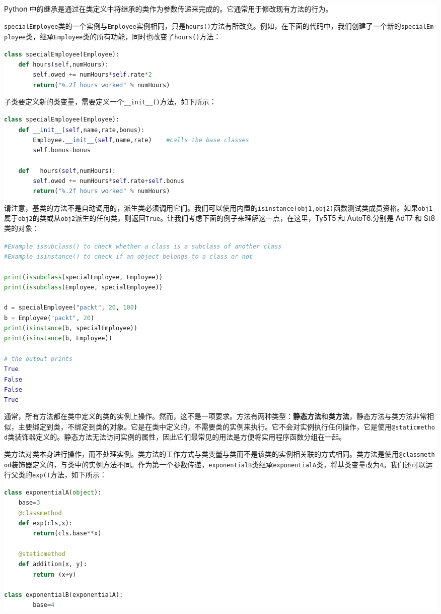 Python 中的继承是通过在类定义中将继承的类作为参数传递来完成的。它通常用于修改现有方法的行为。

`specialEmployee`类的一个实例与`Employee`实例相同，只是`hours()`方法有所改变。例如，在下面的代码中，我们创建了一个新的`specialEmployee`类，继承`Employee`类的所有功能，同时也改变了`hours()`方法：

```py
class specialEmployee(Employee):
    def hours(self,numHours):
        self.owed += numHours*self.rate*2 
        return("%.2f hours worked" % numHours)
```

子类要定义新的类变量，需要定义一个`__init__()`方法，如下所示：

```py
class specialEmployee(Employee):
    def __init__(self,name,rate,bonus):
        Employee.__init__(self,name,rate)    #calls the base classes                                                     
        self.bonus=bonus

    def   hours(self,numHours):
        self.owed += numHours*self.rate+self.bonus     
        return("%.2f hours worked" % numHours)

```

请注意，基类的方法不是自动调用的，派生类必须调用它们。我们可以使用内置的`isinstance(obj1,obj2)`函数测试类成员资格。如果`obj1`属于`obj2`的类或从`obj2`派生的任何类，则返回`True`。让我们考虑下面的例子来理解这一点，在这里，Ty5T5 和 AutoT6.分别是 AdT7 和 St8 类的对象：

```py
#Example issubclass() to check whether a class is a subclass of another class  
#Example isinstance() to check if an object belongs to a class or not 

print(issubclass(specialEmployee, Employee))
print(issubclass(Employee, specialEmployee)) 

d = specialEmployee("packt", 20, 100) 
b = Employee("packt", 20)  
print(isinstance(b, specialEmployee)) 
print(isinstance(b, Employee)) 

# the output prints  
True 
False 
False 
True
```

通常，所有方法都在类中定义的类的实例上操作。然而，这不是一项要求。方法有两种类型：**静态方法**和**类方法**，静态方法与类方法非常相似，主要绑定到类，不绑定到类的对象。它是在类中定义的，不需要类的实例来执行。它不会对实例执行任何操作，它是使用`@staticmethod`类装饰器定义的。静态方法无法访问实例的属性，因此它们最常见的用法是方便将实用程序函数分组在一起。

类方法对类本身进行操作，而不处理实例。类方法的工作方式与类变量与类而不是该类的实例相关联的方式相同。类方法是使用`@classmethod`装饰器定义的，与类中的实例方法不同。作为第一个参数传递，`exponentialB`类继承`exponentialA`类，将基类变量改为`4`。我们还可以运行父类的`exp()`方法，如下所示：

```py
class exponentialA(object):
    base=3
    @classmethod
    def exp(cls,x):
        return(cls.base**x) 

    @staticmethod   
    def addition(x, y):  
        return (x+y)

class exponentialB(exponentialA):
        base=4

```